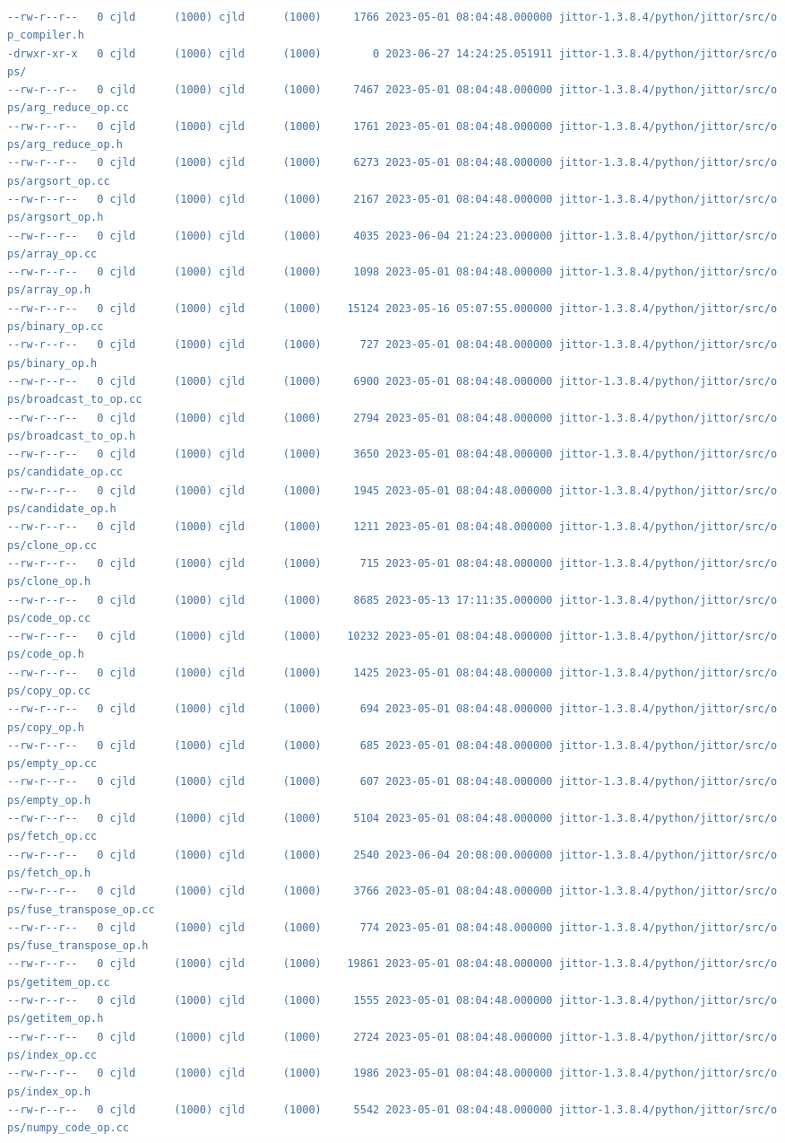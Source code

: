 ```diff
--rw-r--r--   0 cjld      (1000) cjld      (1000)     1766 2023-05-01 08:04:48.000000 jittor-1.3.8.4/python/jittor/src/op_compiler.h
-drwxr-xr-x   0 cjld      (1000) cjld      (1000)        0 2023-06-27 14:24:25.051911 jittor-1.3.8.4/python/jittor/src/ops/
--rw-r--r--   0 cjld      (1000) cjld      (1000)     7467 2023-05-01 08:04:48.000000 jittor-1.3.8.4/python/jittor/src/ops/arg_reduce_op.cc
--rw-r--r--   0 cjld      (1000) cjld      (1000)     1761 2023-05-01 08:04:48.000000 jittor-1.3.8.4/python/jittor/src/ops/arg_reduce_op.h
--rw-r--r--   0 cjld      (1000) cjld      (1000)     6273 2023-05-01 08:04:48.000000 jittor-1.3.8.4/python/jittor/src/ops/argsort_op.cc
--rw-r--r--   0 cjld      (1000) cjld      (1000)     2167 2023-05-01 08:04:48.000000 jittor-1.3.8.4/python/jittor/src/ops/argsort_op.h
--rw-r--r--   0 cjld      (1000) cjld      (1000)     4035 2023-06-04 21:24:23.000000 jittor-1.3.8.4/python/jittor/src/ops/array_op.cc
--rw-r--r--   0 cjld      (1000) cjld      (1000)     1098 2023-05-01 08:04:48.000000 jittor-1.3.8.4/python/jittor/src/ops/array_op.h
--rw-r--r--   0 cjld      (1000) cjld      (1000)    15124 2023-05-16 05:07:55.000000 jittor-1.3.8.4/python/jittor/src/ops/binary_op.cc
--rw-r--r--   0 cjld      (1000) cjld      (1000)      727 2023-05-01 08:04:48.000000 jittor-1.3.8.4/python/jittor/src/ops/binary_op.h
--rw-r--r--   0 cjld      (1000) cjld      (1000)     6900 2023-05-01 08:04:48.000000 jittor-1.3.8.4/python/jittor/src/ops/broadcast_to_op.cc
--rw-r--r--   0 cjld      (1000) cjld      (1000)     2794 2023-05-01 08:04:48.000000 jittor-1.3.8.4/python/jittor/src/ops/broadcast_to_op.h
--rw-r--r--   0 cjld      (1000) cjld      (1000)     3650 2023-05-01 08:04:48.000000 jittor-1.3.8.4/python/jittor/src/ops/candidate_op.cc
--rw-r--r--   0 cjld      (1000) cjld      (1000)     1945 2023-05-01 08:04:48.000000 jittor-1.3.8.4/python/jittor/src/ops/candidate_op.h
--rw-r--r--   0 cjld      (1000) cjld      (1000)     1211 2023-05-01 08:04:48.000000 jittor-1.3.8.4/python/jittor/src/ops/clone_op.cc
--rw-r--r--   0 cjld      (1000) cjld      (1000)      715 2023-05-01 08:04:48.000000 jittor-1.3.8.4/python/jittor/src/ops/clone_op.h
--rw-r--r--   0 cjld      (1000) cjld      (1000)     8685 2023-05-13 17:11:35.000000 jittor-1.3.8.4/python/jittor/src/ops/code_op.cc
--rw-r--r--   0 cjld      (1000) cjld      (1000)    10232 2023-05-01 08:04:48.000000 jittor-1.3.8.4/python/jittor/src/ops/code_op.h
--rw-r--r--   0 cjld      (1000) cjld      (1000)     1425 2023-05-01 08:04:48.000000 jittor-1.3.8.4/python/jittor/src/ops/copy_op.cc
--rw-r--r--   0 cjld      (1000) cjld      (1000)      694 2023-05-01 08:04:48.000000 jittor-1.3.8.4/python/jittor/src/ops/copy_op.h
--rw-r--r--   0 cjld      (1000) cjld      (1000)      685 2023-05-01 08:04:48.000000 jittor-1.3.8.4/python/jittor/src/ops/empty_op.cc
--rw-r--r--   0 cjld      (1000) cjld      (1000)      607 2023-05-01 08:04:48.000000 jittor-1.3.8.4/python/jittor/src/ops/empty_op.h
--rw-r--r--   0 cjld      (1000) cjld      (1000)     5104 2023-05-01 08:04:48.000000 jittor-1.3.8.4/python/jittor/src/ops/fetch_op.cc
--rw-r--r--   0 cjld      (1000) cjld      (1000)     2540 2023-06-04 20:08:00.000000 jittor-1.3.8.4/python/jittor/src/ops/fetch_op.h
--rw-r--r--   0 cjld      (1000) cjld      (1000)     3766 2023-05-01 08:04:48.000000 jittor-1.3.8.4/python/jittor/src/ops/fuse_transpose_op.cc
--rw-r--r--   0 cjld      (1000) cjld      (1000)      774 2023-05-01 08:04:48.000000 jittor-1.3.8.4/python/jittor/src/ops/fuse_transpose_op.h
--rw-r--r--   0 cjld      (1000) cjld      (1000)    19861 2023-05-01 08:04:48.000000 jittor-1.3.8.4/python/jittor/src/ops/getitem_op.cc
--rw-r--r--   0 cjld      (1000) cjld      (1000)     1555 2023-05-01 08:04:48.000000 jittor-1.3.8.4/python/jittor/src/ops/getitem_op.h
--rw-r--r--   0 cjld      (1000) cjld      (1000)     2724 2023-05-01 08:04:48.000000 jittor-1.3.8.4/python/jittor/src/ops/index_op.cc
--rw-r--r--   0 cjld      (1000) cjld      (1000)     1986 2023-05-01 08:04:48.000000 jittor-1.3.8.4/python/jittor/src/ops/index_op.h
--rw-r--r--   0 cjld      (1000) cjld      (1000)     5542 2023-05-01 08:04:48.000000 jittor-1.3.8.4/python/jittor/src/ops/numpy_code_op.cc
```
